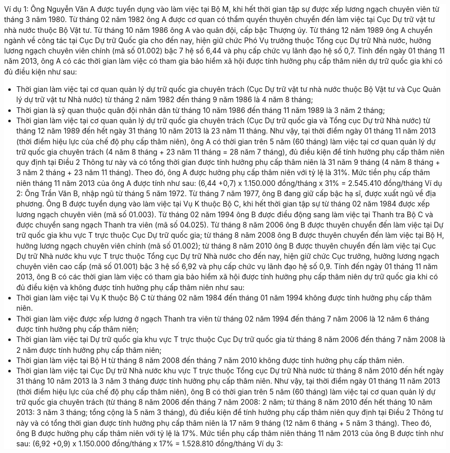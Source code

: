 Ví dụ 1:
Ông Nguyễn Văn A được tuyển dụng vào làm việc tại Bộ M, khi hết thời gian tập sự được xếp lương ngạch chuyên viên từ tháng 3 năm 1980. Từ tháng 02 năm 1982 ông A được cơ quan có thẩm quyền thuyên chuyển đến làm việc tại Cục Dự trữ vật tư nhà nước thuộc Bộ Vật tư. Từ tháng 10 năm 1986 ông A vào quân đội, cấp bậc Thượng úy. Từ tháng 12 năm 1989 ông A chuyển ngành về công tác tại Cục Dự trữ Quốc gia cho đến nay, hiện giữ chức Phó Vụ trưởng thuộc Tổng cục Dự trữ Nhà nước, hưởng lương ngạch chuyên viên chính (mã số 01.002) bậc 7 hệ số 6,44 và phụ cấp chức vụ lãnh đạo hệ số 0,7.
Tính đến ngày 01 tháng 11 năm 2013, ông A có các thời gian làm việc có tham gia bảo hiểm xã hội được tính hưởng phụ cấp thâm niên dự trữ quốc gia khi có đủ điều kiện như sau:
- Thời gian làm việc tại cơ quan quản lý dự trữ quốc gia chuyên trách (Cục Dự trữ vật tư nhà nước thuộc Bộ Vật tư và Cục Quản lý dự trữ vật tư Nhà nước) từ tháng 2 năm 1982 đến tháng 9 năm 1986 là 4 năm 8 tháng;
- Thời gian là sỹ quan thuộc quân đội nhân dân từ tháng 10 năm 1986 đến tháng 11 năm 1989 là 3 năm 2 tháng;
- Thời gian làm việc tại cơ quan quản lý dự trữ quốc gia chuyên trách (Cục Dự trữ quốc gia và Tổng cục Dự trữ Nhà nước) từ tháng 12 năm 1989 đến hết ngày 31 tháng 10 năm 2013 là 23 năm 11 tháng.
Như vậy, tại thời điểm ngày 01 tháng 11 năm 2013 (thời điểm hiệu lực của chế độ phụ cấp thâm niên), ông A có thời gian trên 5 năm (60 tháng) làm việc tại cơ quan quản lý dự trữ quốc gia chuyên trách (4 năm 8 tháng + 23 năm 11 tháng = 28 năm 7 tháng), đủ điều kiện để tính hưởng phụ cấp thâm niên quy định tại Điều 2 Thông tư này và có tổng thời gian được tính hưởng phụ cấp thâm niên là 31 năm 9 tháng (4 năm 8 tháng + 3 năm 2 tháng + 23 năm 11 tháng). Theo đó, ông A được hưởng phụ cấp thâm niên với tỷ lệ là 31%. Mức tiền phụ cấp thâm niên tháng 11 năm 2013 của ông A được tính như sau:
(6,44 +0,7) x 1.150.000 đồng/tháng x 31% = 2.545.410 đồng/tháng
Ví dụ 2:
Ông Trần Văn B, nhập ngũ từ tháng 5 năm 1972. Từ tháng 7 năm 1977, ông B đang giữ cấp bậc hạ sĩ, được xuất ngũ về địa phương. Ông B được tuyển dụng vào làm việc tại Vụ K thuộc Bộ C, khi hết thời gian tập sự từ tháng 02 năm 1984 được xếp lương ngạch chuyên viên (mã số 01.003). Từ tháng 02 năm 1994 ông B được điều động sang làm việc tại Thanh tra Bộ C và được chuyển sang ngạch Thanh tra viên (mã số 04.025). Từ tháng 8 năm 2006 ông B được thuyên chuyển đến làm việc tại Dự trữ quốc gia khu vực T trực thuộc Cục Dự trữ quốc gia; từ tháng 8 năm 2008 ông B được thuyên chuyển đến làm việc tại Bộ H, hưởng lương ngạch chuyên viên chính (mã số 01.002); từ tháng 8 năm 2010 ông B được thuyên chuyển đến làm việc tại Cục Dự trữ Nhà nước khu vực T trực thuộc Tổng cục Dự trữ Nhà nước cho đến nay, hiện giữ chức Cục trưởng, hưởng lương ngạch chuyên viên cao cấp (mã số 01.001) bậc 3 hệ số 6,92 và phụ cấp chức vụ lãnh đạo hệ số 0,9.
Tính đến ngày 01 tháng 11 năm 2013, ông B có các thời gian làm việc có tham gia bảo hiểm xã hội được tính hưởng phụ cấp thâm niên dự trữ quốc gia khi có đủ điều kiện và không được tính hưởng phụ cấp thâm niên như sau:
- Thời gian làm việc tại Vụ K thuộc Bộ C từ tháng 02 năm 1984 đến tháng 01 năm 1994 không được tính hưởng phụ cấp thâm niên.
- Thời gian làm việc được xếp lương ở ngạch Thanh tra viên từ tháng 02 năm 1994 đến tháng 7 năm 2006 là 12 năm 6 tháng được tính hưởng phụ cấp thâm niên;
- Thời gian làm việc tại Dự trữ quốc gia khu vực T trực thuộc Cục Dự trữ quốc gia từ tháng 8 năm 2006 đến tháng 7 năm 2008 là 2 năm được tính hưởng phụ cấp thâm niên;
- Thời gian làm việc tại Bộ H từ tháng 8 năm 2008 đến tháng 7 năm 2010 không được tính hưởng phụ cấp thâm niên.
- Thời gian làm việc tại Cục Dự trữ Nhà nước khu vực T trực thuộc Tổng cục Dự trữ Nhà nước từ tháng 8 năm 2010 đến hết ngày 31 tháng 10 năm 2013 là 3 năm 3 tháng được tính hưởng phụ cấp thâm niên.
Như vậy, tại thời điểm ngày 01 tháng 11 năm 2013 (thời điểm hiệu lực của chế độ phụ cấp thâm niên), ông B có thời gian trên 5 năm (60 tháng) làm việc tại cơ quan quản lý dự trữ quốc gia chuyên trách (từ tháng 8 năm 2006 đến tháng 7 năm 2008: 2 năm; từ tháng 8 năm 2010 đến hết tháng 10 năm 2013: 3 năm 3 tháng; tổng cộng là 5 năm 3 tháng), đủ điều kiện để tính hưởng phụ cấp thâm niên quy định tại Điều 2 Thông tư này và có tổng thời gian được tính hưởng phụ cấp thâm niên là 17 năm 9 tháng (12 năm 6 tháng + 5 năm 3 tháng). Theo đó, ông B được hưởng phụ cấp thâm niên với tỷ lệ là 17%. Mức tiền phụ cấp thâm niên tháng 11 năm 2013 của ông B được tính như sau:
(6,92 +0,9) x 1.150.000 đồng/tháng x 17% = 1.528.810 đồng/tháng
Ví dụ 3:
